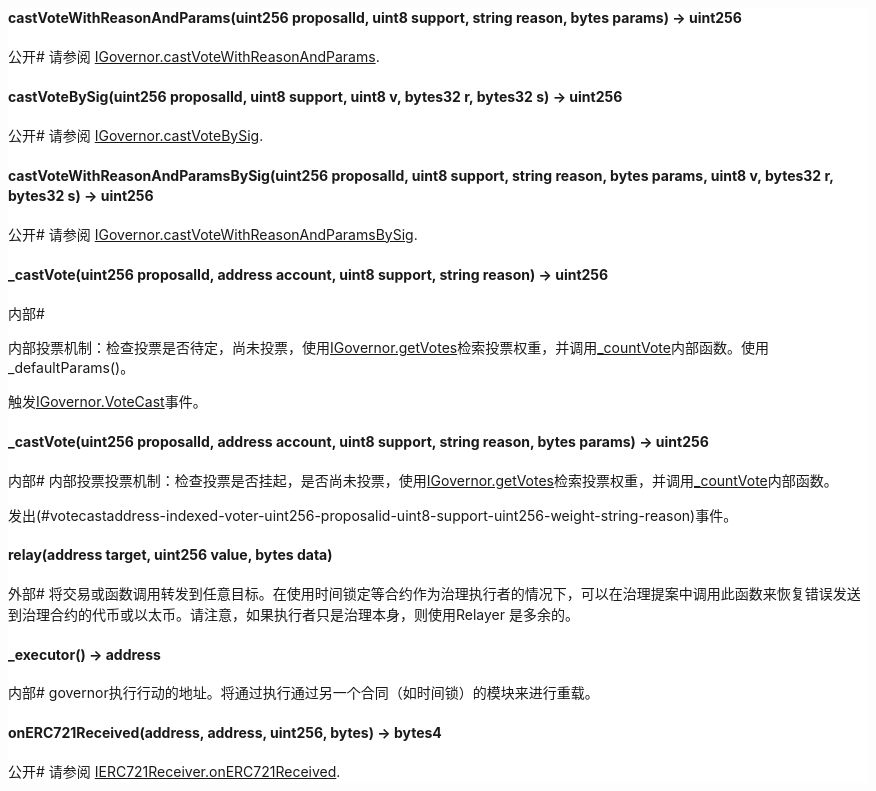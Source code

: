 #### castVoteWithReasonAndParams(uint256 proposalId, uint8 support, string reason, bytes params) → uint256
公开#
请参阅 [IGovernor.castVoteWithReasonAndParams](#castvotewithreasonandparamsuint256-proposalid-uint8-support-string-reason-bytes-params-→-uint256-balance).

#### castVoteBySig(uint256 proposalId, uint8 support, uint8 v, bytes32 r, bytes32 s) → uint256
公开#
请参阅 [IGovernor.castVoteBySig](#castvotebysiguint256-proposalid-uint8-support-uint8-v-bytes32-r-bytes32-s-→-uint256-balance).

#### castVoteWithReasonAndParamsBySig(uint256 proposalId, uint8 support, string reason, bytes params, uint8 v, bytes32 r, bytes32 s) → uint256
公开#
请参阅 [IGovernor.castVoteWithReasonAndParamsBySig](#castvotewithreasonandparamsbysiguint256-proposalid-uint8-support-string-reason-bytes-params-uint8-v-bytes32-r-bytes32-s-→-uint256-balance).

#### _castVote(uint256 proposalId, address account, uint8 support, string reason) → uint256
内部#

内部投票机制：检查投票是否待定，尚未投票，使用[IGovernor.getVotes](#getvotesaddress-account-uint256-timepoint-→-uint256)检索投票权重，并调用[_countVote](#_countvoteuint256-proposalid-address-account-uint8-support-uint256-weight-bytes-params)内部函数。使用_defaultParams()。

触发[IGovernor.VoteCast](#votecastaddress-indexed-voter-uint256-proposalid-uint8-support-uint256-weight-string-reason)事件。

#### _castVote(uint256 proposalId, address account, uint8 support, string reason, bytes params) → uint256
内部#
内部投票投票机制：检查投票是否挂起，是否尚未投票，使用[IGovernor.getVotes](#getvotesaddress-account-uint256-timepoint-→-uint256)检索投票权重，并调用[_countVote](#_countvoteuint256-proposalid-address-account-uint8-support-uint256-weight-bytes-params)内部函数。

发出(#votecastaddress-indexed-voter-uint256-proposalid-uint8-support-uint256-weight-string-reason)事件。

#### relay(address target, uint256 value, bytes data)
外部#
将交易或函数调用转发到任意目标。在使用时间锁定等合约作为治理执行者的情况下，可以在治理提案中调用此函数来恢复错误发送到治理合约的代币或以太币。请注意，如果执行者只是治理本身，则使用Relayer 是多余的。

#### _executor() → address
内部#
governor执行行动的地址。将通过执行通过另一个合同（如时间锁）的模块来进行重载。

#### onERC721Received(address, address, uint256, bytes) → bytes4
公开#
请参阅  [IERC721Receiver.onERC721Received](./ERC721.md#onerc721receivedaddress-operator-address-from-uint256-tokenid-bytes-data-→-bytes4).
